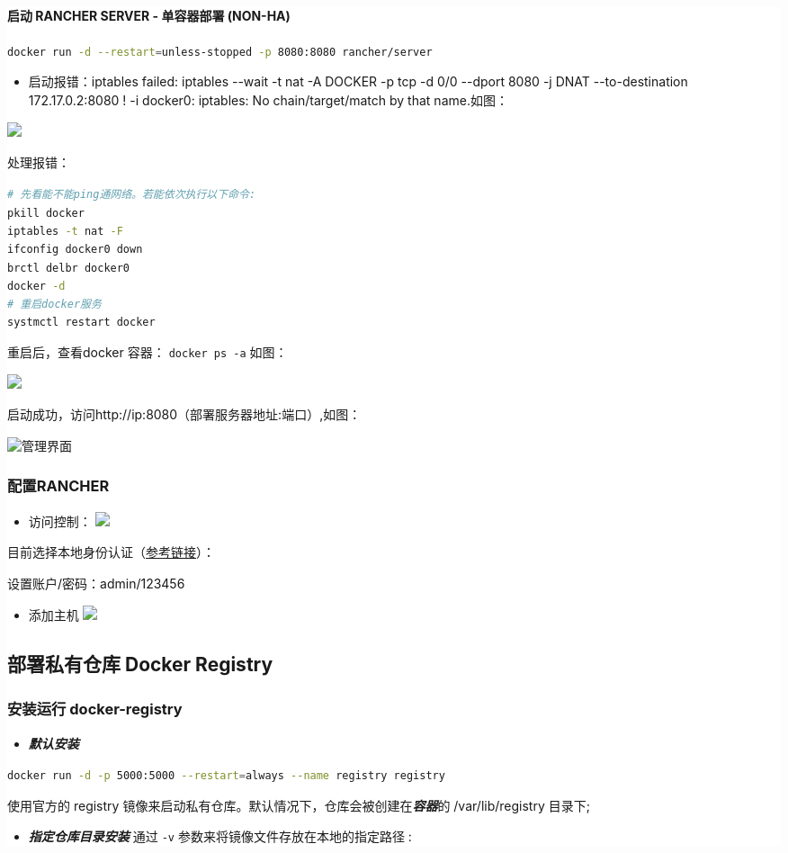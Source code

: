 #### 启动 RANCHER SERVER - 单容器部署 (NON-HA)
```bash
docker run -d --restart=unless-stopped -p 8080:8080 rancher/server 
```

- 启动报错：iptables failed: iptables --wait -t nat -A DOCKER -p tcp -d 0/0 --dport 8080 -j DNAT --to-destination 172.17.0.2:8080 ! -i docker0: iptables: No chain/target/match by that name.如图：

![](https://raw.githubusercontent.com/aikaiqiang/aikq-blog-comments/master/notepic/10_docker_run_error.png)

处理报错：
```bash
# 先看能不能ping通网络。若能依次执行以下命令:
pkill docker
iptables -t nat -F
ifconfig docker0 down
brctl delbr docker0
docker -d
# 重启docker服务
systmctl restart docker 
```
重启后，查看docker 容器： `docker ps -a`  如图：

![](https://raw.githubusercontent.com/aikaiqiang/aikq-blog-comments/master/notepic/11_docker_run_success.png)

启动成功，访问http://ip:8080（部署服务器地址:端口）,如图：

![管理界面](https://raw.githubusercontent.com/aikaiqiang/aikq-blog-comments/master/notepic/12_docker_manage_index.png)

### 配置RANCHER

- 访问控制：
![](https://raw.githubusercontent.com/aikaiqiang/aikq-blog-comments/master/notepic/13_manage_controll.png)

目前选择本地身份认证（[参考链接](https://rancher.com/docs/rancher/v1.6/zh/configuration/access-control/#section-3)）：

设置账户/密码：admin/123456

- 添加主机
![](https://raw.githubusercontent.com/aikaiqiang/aikq-blog-comments/master/notepic/13_manage_add_host.png)


##  部署私有仓库 Docker Registry 

###  安装运行 docker-registry

- ***默认安装***
```bash
docker run -d -p 5000:5000 --restart=always --name registry registry
```
使用官方的 registry 镜像来启动私有仓库。默认情况下，仓库会被创建在***容器***的 /var/lib/registry 目录下;

- ***指定仓库目录安装***
通过 `-v` 参数来将镜像文件存放在本地的指定路径 :
